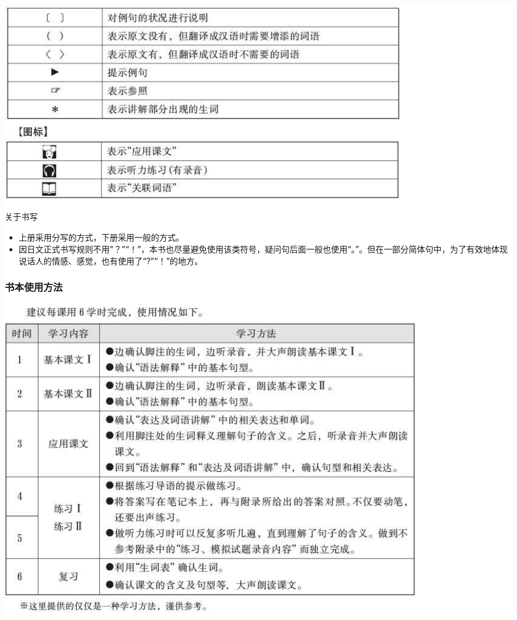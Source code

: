 ![image-20201119232122993](新标准日本语学习笔记.assets/image-20201119232122993.png)

关于书写

- 上册采用分写的方式，下册采用一般的方式。
- 因日文正式书写规则不用"？”“！”，本书也尽量避免使用该类符号，疑问句后面一般也使用“。”。但在一部分简体句中，为了有效地体现说话人的情感、感觉，也有使用了“?”“！”的地方。

### 书本使用方法

![image-20201119232331780](新标准日本语学习笔记.assets/image-20201119232331780.png)

